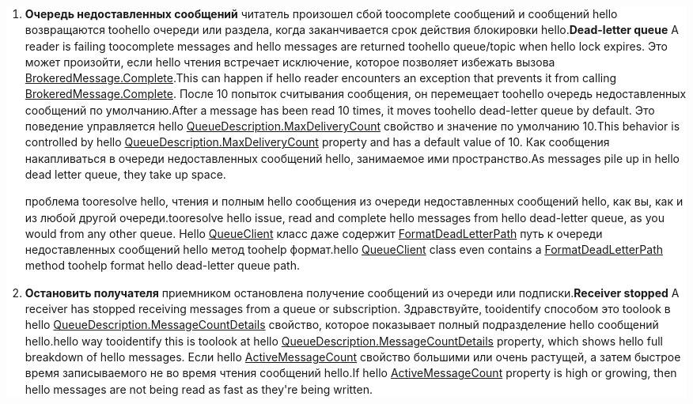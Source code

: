 1. <span data-ttu-id="039cf-254">**Очередь недоставленных сообщений** читатель произошел сбой toocomplete сообщений и сообщений hello возвращаются toohello очереди или раздела, когда заканчивается срок действия блокировки hello.</span><span class="sxs-lookup"><span data-stu-id="039cf-254">**Dead-letter queue** A reader is failing toocomplete messages and hello messages are returned toohello queue/topic when hello lock expires.</span></span> <span data-ttu-id="039cf-255">Это может произойти, если hello чтения встречает исключение, которое позволяет избежать вызова [BrokeredMessage.Complete](https://msdn.microsoft.com/library/azure/microsoft.servicebus.messaging.brokeredmessage.complete.aspx).</span><span class="sxs-lookup"><span data-stu-id="039cf-255">This can happen if hello reader encounters an exception that prevents it from calling [BrokeredMessage.Complete](https://msdn.microsoft.com/library/azure/microsoft.servicebus.messaging.brokeredmessage.complete.aspx).</span></span> <span data-ttu-id="039cf-256">После 10 попыток считывания сообщения, он перемещает toohello очередь недоставленных сообщений по умолчанию.</span><span class="sxs-lookup"><span data-stu-id="039cf-256">After a message has been read 10 times, it moves toohello dead-letter queue by default.</span></span> <span data-ttu-id="039cf-257">Это поведение управляется hello [QueueDescription.MaxDeliveryCount](https://msdn.microsoft.com/library/azure/microsoft.servicebus.messaging.queuedescription.maxdeliverycount.aspx) свойство и значение по умолчанию 10.</span><span class="sxs-lookup"><span data-stu-id="039cf-257">This behavior is controlled by hello [QueueDescription.MaxDeliveryCount](https://msdn.microsoft.com/library/azure/microsoft.servicebus.messaging.queuedescription.maxdeliverycount.aspx) property and has a default value of 10.</span></span> <span data-ttu-id="039cf-258">Как сообщения накапливаться в очереди недоставленных сообщений hello, занимаемое ими пространство.</span><span class="sxs-lookup"><span data-stu-id="039cf-258">As messages pile up in hello dead letter queue, they take up space.</span></span>
   
    <span data-ttu-id="039cf-259">проблема tooresolve hello, чтения и полным hello сообщения из очереди недоставленных сообщений hello, как вы, как и из любой другой очереди.</span><span class="sxs-lookup"><span data-stu-id="039cf-259">tooresolve hello issue, read and complete hello messages from hello dead-letter queue, as you would from any other queue.</span></span> <span data-ttu-id="039cf-260">Hello [QueueClient](https://msdn.microsoft.com/library/azure/microsoft.servicebus.messaging.queueclient.aspx) класс даже содержит [FormatDeadLetterPath](https://msdn.microsoft.com/library/azure/microsoft.servicebus.messaging.queueclient.formatdeadletterpath.aspx) путь к очереди недоставленных сообщений hello метод toohelp формат.</span><span class="sxs-lookup"><span data-stu-id="039cf-260">hello [QueueClient](https://msdn.microsoft.com/library/azure/microsoft.servicebus.messaging.queueclient.aspx) class even contains a [FormatDeadLetterPath](https://msdn.microsoft.com/library/azure/microsoft.servicebus.messaging.queueclient.formatdeadletterpath.aspx) method toohelp format hello dead-letter queue path.</span></span>
2. <span data-ttu-id="039cf-261">**Остановить получателя** приемником остановлена получение сообщений из очереди или подписки.</span><span class="sxs-lookup"><span data-stu-id="039cf-261">**Receiver stopped** A receiver has stopped receiving messages from a queue or subscription.</span></span> <span data-ttu-id="039cf-262">Здравствуйте, tooidentify способом это toolook в hello [QueueDescription.MessageCountDetails](https://msdn.microsoft.com/library/azure/microsoft.servicebus.messaging.queuedescription.messagecountdetails.aspx) свойство, которое показывает полный подразделение hello сообщений hello.</span><span class="sxs-lookup"><span data-stu-id="039cf-262">hello way tooidentify this is toolook at hello [QueueDescription.MessageCountDetails](https://msdn.microsoft.com/library/azure/microsoft.servicebus.messaging.queuedescription.messagecountdetails.aspx) property, which shows hello full breakdown of hello messages.</span></span> <span data-ttu-id="039cf-263">Если hello [ActiveMessageCount](https://msdn.microsoft.com/library/azure/microsoft.servicebus.messaging.messagecountdetails.activemessagecount.aspx) свойство большими или очень растущей, а затем быстрое время записываемого не во время чтения сообщений hello.</span><span class="sxs-lookup"><span data-stu-id="039cf-263">If hello [ActiveMessageCount](https://msdn.microsoft.com/library/azure/microsoft.servicebus.messaging.messagecountdetails.activemessagecount.aspx) property is high or growing, then hello messages are not being read as fast as they're being written.</span></span>
